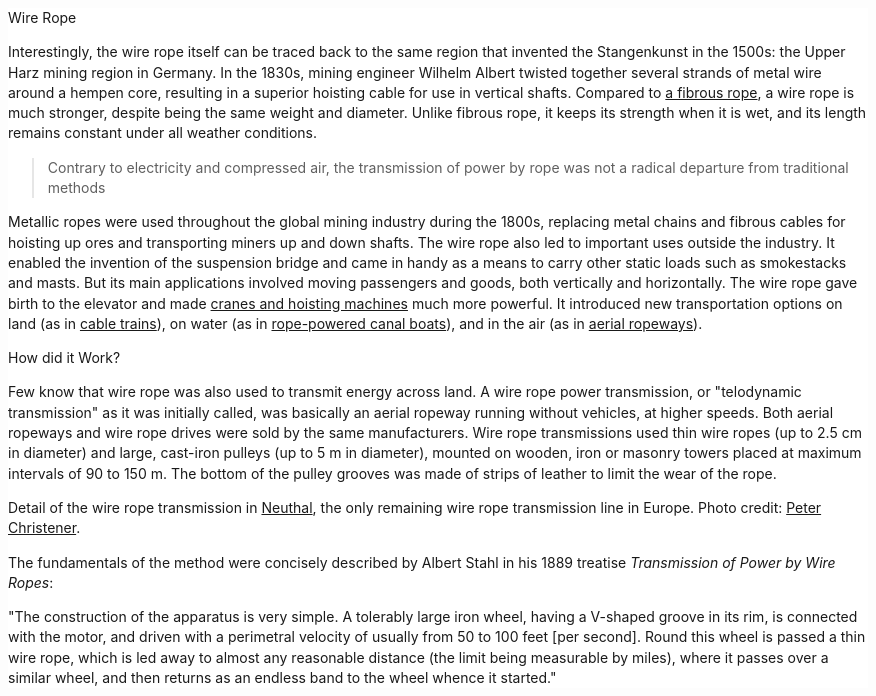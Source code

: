 Wire Rope

Interestingly, the wire rope itself can be traced back to the same
region that invented the Stangenkunst in the 1500s: the Upper Harz
mining region in Germany. In the 1830s, mining engineer Wilhelm Albert
twisted together several strands of metal wire around a hempen core,
resulting in a superior hoisting cable for use in vertical shafts.
Compared to [a fibrous
rope]({filename}/posts/lost-knowledge-ropes-and-knots.md),
a wire rope is much stronger, despite being the same weight and
diameter. Unlike fibrous rope, it keeps its strength when it is wet, and
its length remains constant under all weather conditions.

> Contrary to electricity and compressed air, the transmission of power
> by rope was not a radical departure from traditional methods

Metallic ropes were used throughout the global mining industry during
the 1800s, replacing metal chains and fibrous cables for hoisting up
ores and transporting miners up and down shafts. The wire rope also led
to important uses outside the industry. It enabled the invention of the
suspension bridge and came in handy as a means to carry other static
loads such as smokestacks and masts. But its main applications involved
moving passengers and goods, both vertically and horizontally. The wire
rope gave birth to the elevator and made [cranes and hoisting
machines]({filename}/posts/history-of-human-powered-cranes.md)
much more powerful. It introduced new transportation options on land (as
in [cable
trains]({filename}/posts/water-powered-cable-trains.md)),
on water (as in [rope-powered canal
boats]({filename}/posts/trolley-canal-boats.md)),
and in the air (as in [aerial
ropeways]({filename}/posts/aerial-ropeways-automatic-cargo-transport.md)).

How did it Work?

Few know that wire rope was also used to transmit energy across land. A
wire rope power transmission, or "telodynamic transmission" as it was
initially called, was basically an aerial ropeway running without
vehicles, at higher speeds. Both aerial ropeways and wire rope drives
were sold by the same manufacturers. Wire rope transmissions used thin
wire ropes (up to 2.5 cm in diameter) and large, cast-iron pulleys (up
to 5 m in diameter), mounted on wooden, iron or masonry towers placed at
maximum intervals of 90 to 150 m. The bottom of the pulley grooves was
made of strips of leather to limit the wear of the rope.



Detail of the wire rope transmission in
[Neuthal](http://www.industrieensemble.ch/), the only remaining wire
rope transmission line in Europe. Photo credit: [Peter
Christener](http://www.egghof.com/weblog/seiltransmission.html).

The fundamentals of the method were concisely described by Albert Stahl
in his 1889 treatise *Transmission of Power by Wire Ropes*:

"The construction of the apparatus is very simple. A tolerably large
iron wheel, having a V-shaped groove in its rim, is connected with the
motor, and driven with a perimetral velocity of usually from 50 to 100
feet \[per second\]. Round this wheel is passed a thin wire rope, which
is led away to almost any reasonable distance (the limit being
measurable by miles), where it passes over a similar wheel, and then
returns as an endless band to the wheel whence it started."
